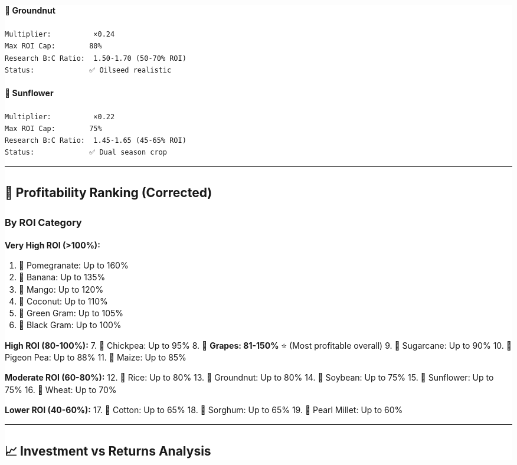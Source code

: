 #### 🥜 Groundnut
```
Multiplier:          ×0.24
Max ROI Cap:        80%
Research B:C Ratio:  1.50-1.70 (50-70% ROI)
Status:             ✅ Oilseed realistic
```

#### 🌻 Sunflower
```
Multiplier:          ×0.22
Max ROI Cap:        75%
Research B:C Ratio:  1.45-1.65 (45-65% ROI)
Status:             ✅ Dual season crop
```

---

## 🎯 Profitability Ranking (Corrected)

### By ROI Category

**Very High ROI (>100%):**
1. 🍈 Pomegranate: Up to 160%
2. 🍌 Banana: Up to 135%
3. 🥭 Mango: Up to 120%
4. 🥥 Coconut: Up to 110%
5. 🫘 Green Gram: Up to 105%
6. 🫘 Black Gram: Up to 100%

**High ROI (80-100%):**
7. 🫘 Chickpea: Up to 95%
8. 🍇 **Grapes: 81-150%** ⭐ (Most profitable overall)
9. 🌾 Sugarcane: Up to 90%
10. 🫘 Pigeon Pea: Up to 88%
11. 🌽 Maize: Up to 85%

**Moderate ROI (60-80%):**
12. 🌾 Rice: Up to 80%
13. 🥜 Groundnut: Up to 80%
14. 🌻 Soybean: Up to 75%
15. 🌻 Sunflower: Up to 75%
16. 🌾 Wheat: Up to 70%

**Lower ROI (40-60%):**
17. 🧵 Cotton: Up to 65%
18. 🌾 Sorghum: Up to 65%
19. 🌾 Pearl Millet: Up to 60%

---

## 📈 Investment vs Returns Analysis
